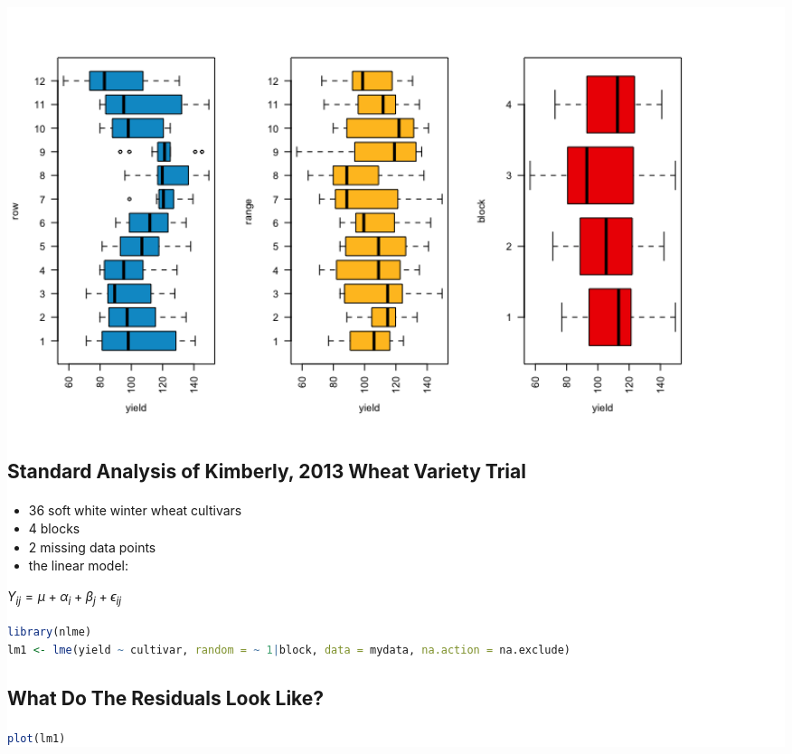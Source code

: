 <img src="main_presentation_files/figure-html/unnamed-chunk-14-1.png" width="90%" />

## Standard Analysis of Kimberly, 2013 Wheat Variety Trial

  - 36 soft white winter wheat cultivars
  - 4 blocks
  - 2 missing data points
  - the linear model: 

$Y_{ij} = \mu + \alpha_i + \beta_j + \epsilon_{ij}$


```r
library(nlme)
lm1 <- lme(yield ~ cultivar, random = ~ 1|block, data = mydata, na.action = na.exclude)
```

## What Do The Residuals Look Like? 


```r
plot(lm1)
```
